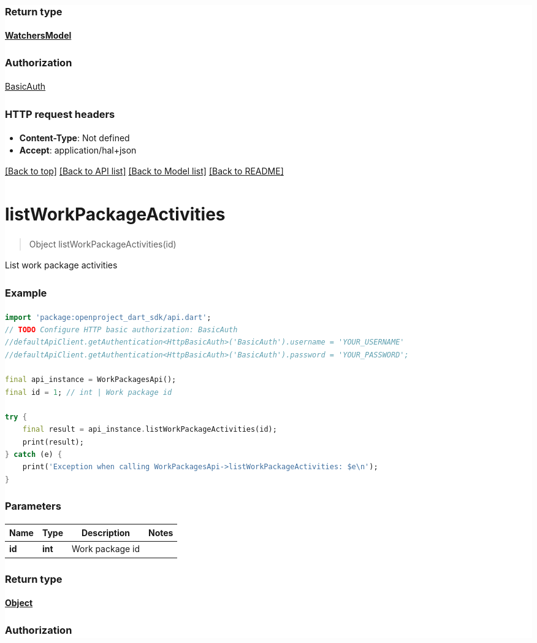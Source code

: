 ### Return type

[**WatchersModel**](WatchersModel.md)

### Authorization

[BasicAuth](../README.md#BasicAuth)

### HTTP request headers

 - **Content-Type**: Not defined
 - **Accept**: application/hal+json

[[Back to top]](#) [[Back to API list]](../README.md#documentation-for-api-endpoints) [[Back to Model list]](../README.md#documentation-for-models) [[Back to README]](../README.md)

# **listWorkPackageActivities**
> Object listWorkPackageActivities(id)

List work package activities



### Example
```dart
import 'package:openproject_dart_sdk/api.dart';
// TODO Configure HTTP basic authorization: BasicAuth
//defaultApiClient.getAuthentication<HttpBasicAuth>('BasicAuth').username = 'YOUR_USERNAME'
//defaultApiClient.getAuthentication<HttpBasicAuth>('BasicAuth').password = 'YOUR_PASSWORD';

final api_instance = WorkPackagesApi();
final id = 1; // int | Work package id

try {
    final result = api_instance.listWorkPackageActivities(id);
    print(result);
} catch (e) {
    print('Exception when calling WorkPackagesApi->listWorkPackageActivities: $e\n');
}
```

### Parameters

Name | Type | Description  | Notes
------------- | ------------- | ------------- | -------------
 **id** | **int**| Work package id | 

### Return type

[**Object**](Object.md)

### Authorization
